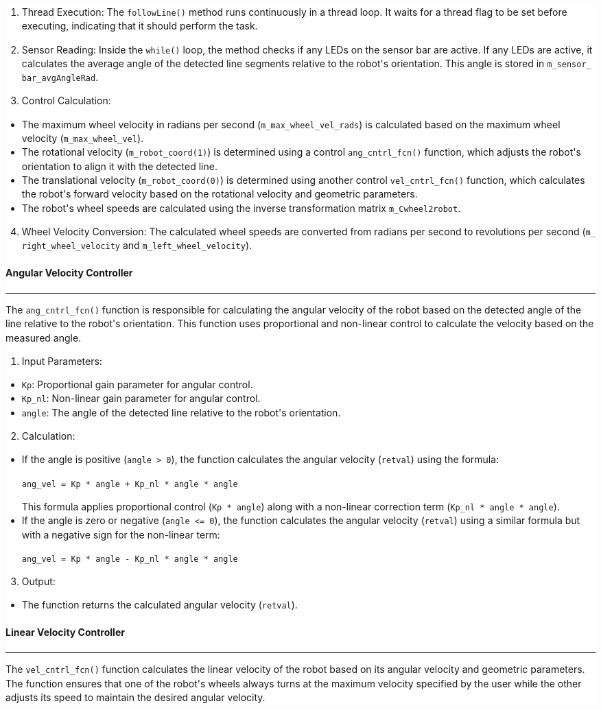 1. Thread Execution: The ``followLine()`` method runs continuously in a thread loop. It waits for a thread flag to be set before executing, indicating that it should perform the task.

2. Sensor Reading: Inside the ``while()`` loop, the method checks if any LEDs on the sensor bar are active. If any LEDs are active, it calculates the average angle of the detected line segments relative to the robot's orientation. This angle is stored in ``m_sensor_bar_avgAngleRad``.

3. Control Calculation:
- The maximum wheel velocity in radians per second (``m_max_wheel_vel_rads``) is calculated based on the maximum wheel velocity (``m_max_wheel_vel``).
- The rotational velocity (``m_robot_coord(1)``) is determined using a control ``ang_cntrl_fcn()`` function, which adjusts the robot's orientation to align it with the detected line.
- The translational velocity (``m_robot_coord(0)``) is determined using another control ``vel_cntrl_fcn()`` function, which calculates the robot's forward velocity based on the rotational velocity and geometric parameters.
- The robot's wheel speeds are calculated using the inverse transformation matrix ``m_Cwheel2robot``.

4. Wheel Velocity Conversion: The calculated wheel speeds are converted from radians per second to revolutions per second (``m_right_wheel_velocity`` and ``m_left_wheel_velocity``).

#### Angular Velocity Controller
-------------------------------
The ``ang_cntrl_fcn()`` function is responsible for calculating the angular velocity of the robot based on the detected angle of the line relative to the robot's orientation. This function uses proportional and non-linear control to calculate the velocity based on the measured angle.

1. Input Parameters:
- ``Kp``: Proportional gain parameter for angular control.
- ``Kp_nl``: Non-linear gain parameter for angular control.
- ``angle``: The angle of the detected line relative to the robot's orientation.

2. Calculation:
- If the angle is positive (``angle > 0``), the function calculates the angular velocity (``retval``) using the formula:
    ```
    ang_vel = Kp * angle + Kp_nl * angle * angle
    ```
    This formula applies proportional control (``Kp * angle``) along with a non-linear correction term (``Kp_nl * angle * angle``).
- If the angle is zero or negative (``angle <= 0``), the function calculates the angular velocity (``retval``) using a similar formula but with a negative sign for the non-linear term:
    ```
    ang_vel = Kp * angle - Kp_nl * angle * angle
    ```
3. Output:
- The function returns the calculated angular velocity (``retval``).

#### Linear Velocity Controller
-------------------------------
The ``vel_cntrl_fcn()`` function calculates the linear velocity of the robot based on its angular velocity and geometric parameters. The function ensures that one of the robot's wheels always turns at the maximum velocity specified by the user while the other adjusts its speed to maintain the desired angular velocity.
